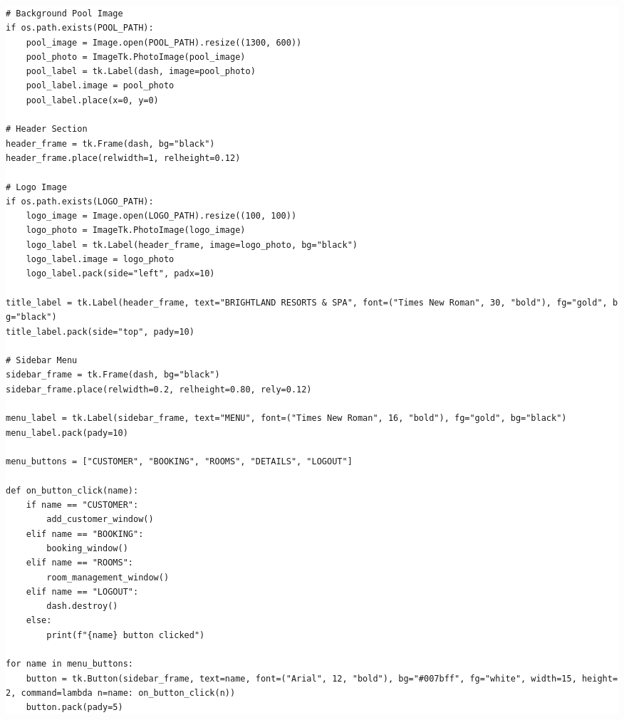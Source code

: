 
    # Background Pool Image
    if os.path.exists(POOL_PATH):
        pool_image = Image.open(POOL_PATH).resize((1300, 600))
        pool_photo = ImageTk.PhotoImage(pool_image)
        pool_label = tk.Label(dash, image=pool_photo)
        pool_label.image = pool_photo
        pool_label.place(x=0, y=0)

    # Header Section
    header_frame = tk.Frame(dash, bg="black")
    header_frame.place(relwidth=1, relheight=0.12)

    # Logo Image
    if os.path.exists(LOGO_PATH):
        logo_image = Image.open(LOGO_PATH).resize((100, 100))
        logo_photo = ImageTk.PhotoImage(logo_image)
        logo_label = tk.Label(header_frame, image=logo_photo, bg="black")
        logo_label.image = logo_photo
        logo_label.pack(side="left", padx=10)

    title_label = tk.Label(header_frame, text="BRIGHTLAND RESORTS & SPA", font=("Times New Roman", 30, "bold"), fg="gold", bg="black")
    title_label.pack(side="top", pady=10)

    # Sidebar Menu
    sidebar_frame = tk.Frame(dash, bg="black")
    sidebar_frame.place(relwidth=0.2, relheight=0.80, rely=0.12)

    menu_label = tk.Label(sidebar_frame, text="MENU", font=("Times New Roman", 16, "bold"), fg="gold", bg="black")
    menu_label.pack(pady=10)

    menu_buttons = ["CUSTOMER", "BOOKING", "ROOMS", "DETAILS", "LOGOUT"]

    def on_button_click(name):
        if name == "CUSTOMER":
            add_customer_window()
        elif name == "BOOKING":
            booking_window()
        elif name == "ROOMS":
            room_management_window()
        elif name == "LOGOUT":
            dash.destroy()
        else:
            print(f"{name} button clicked")

    for name in menu_buttons:
        button = tk.Button(sidebar_frame, text=name, font=("Arial", 12, "bold"), bg="#007bff", fg="white", width=15, height=2, command=lambda n=name: on_button_click(n))
        button.pack(pady=5)
